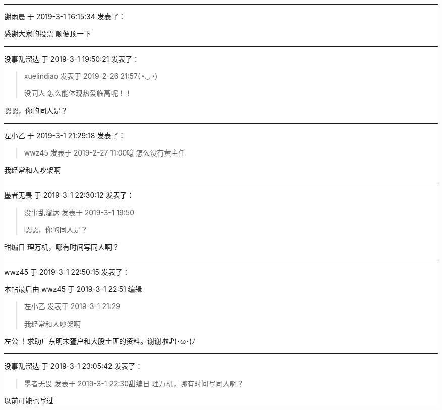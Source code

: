 ---------

谢雨晨 于 2019-3-1 16:15:34 发表了：

感谢大家的投票 顺便顶一下

---------

没事乱溜达 于 2019-3-1 19:50:21 发表了：

> xuelindiao 发表于 2019-2-26 21:57(◔◡◔)
> 
> 没同人 怎么能体现热爱临高呢！！



嗯嗯，你的同人是？

---------

左小乙 于 2019-3-1 21:29:18 发表了：

> wwz45 发表于 2019-2-27 11:00噫 怎么没有黄主任



我经常和人吵架啊

---------

墨者无畏 于 2019-3-1 22:30:12 发表了：

> 没事乱溜达 发表于 2019-3-1 19:50
> 
> 嗯嗯，你的同人是？



甜编日 理万机，哪有时间写同人啊？

---------

wwz45 于 2019-3-1 22:50:15 发表了：

本帖最后由 wwz45 于 2019-3-1 22:51 编辑 


> 
> 左小乙 发表于 2019-3-1 21:29
> 
> 我经常和人吵架啊



左公 ！求助广东明末疍户和大股土匪的资料。谢谢啦♪(･ω･)ﾉ

---------

没事乱溜达 于 2019-3-1 23:05:42 发表了：

> 墨者无畏 发表于 2019-3-1 22:30甜编日 理万机，哪有时间写同人啊？



以前可能也写过
